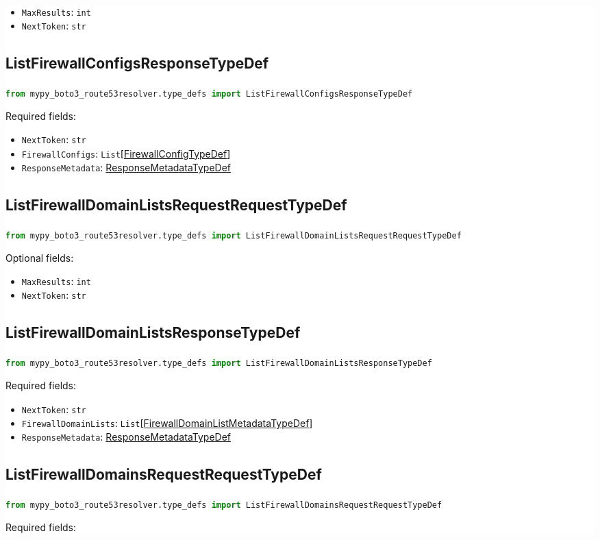- `MaxResults`: `int`
- `NextToken`: `str`

<a id="listfirewallconfigsresponsetypedef"></a>

## ListFirewallConfigsResponseTypeDef

```python
from mypy_boto3_route53resolver.type_defs import ListFirewallConfigsResponseTypeDef
```

Required fields:

- `NextToken`: `str`
- `FirewallConfigs`:
  `List`\[[FirewallConfigTypeDef](./type_defs.md#firewallconfigtypedef)\]
- `ResponseMetadata`:
  [ResponseMetadataTypeDef](./type_defs.md#responsemetadatatypedef)

<a id="listfirewalldomainlistsrequestrequesttypedef"></a>

## ListFirewallDomainListsRequestRequestTypeDef

```python
from mypy_boto3_route53resolver.type_defs import ListFirewallDomainListsRequestRequestTypeDef
```

Optional fields:

- `MaxResults`: `int`
- `NextToken`: `str`

<a id="listfirewalldomainlistsresponsetypedef"></a>

## ListFirewallDomainListsResponseTypeDef

```python
from mypy_boto3_route53resolver.type_defs import ListFirewallDomainListsResponseTypeDef
```

Required fields:

- `NextToken`: `str`
- `FirewallDomainLists`:
  `List`\[[FirewallDomainListMetadataTypeDef](./type_defs.md#firewalldomainlistmetadatatypedef)\]
- `ResponseMetadata`:
  [ResponseMetadataTypeDef](./type_defs.md#responsemetadatatypedef)

<a id="listfirewalldomainsrequestrequesttypedef"></a>

## ListFirewallDomainsRequestRequestTypeDef

```python
from mypy_boto3_route53resolver.type_defs import ListFirewallDomainsRequestRequestTypeDef
```

Required fields:
